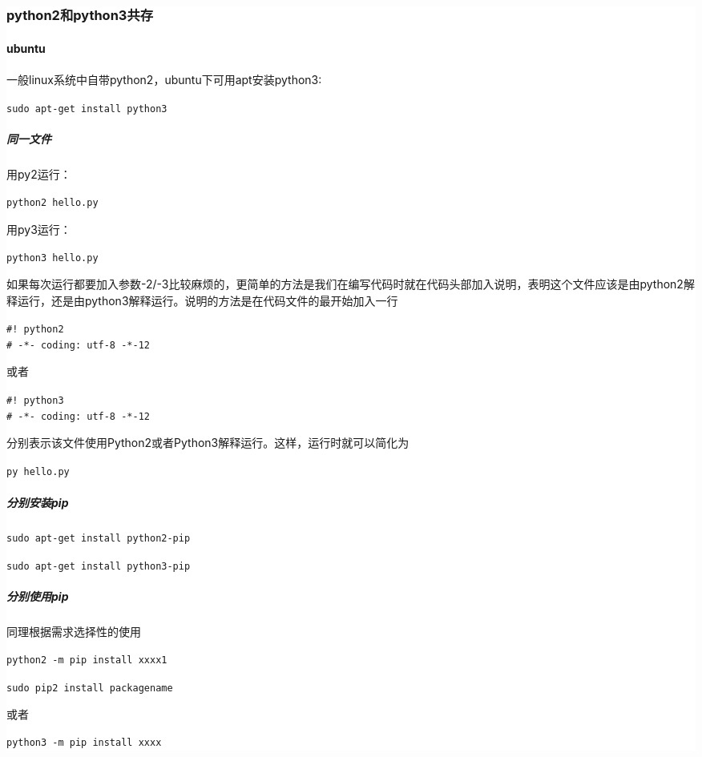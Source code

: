 ### python2和python3共存

#### ubuntu

一般linux系统中自带python2，ubuntu下可用apt安装python3:

`sudo apt-get install python3`

##### 同一文件

用py2运行：

`python2 hello.py`

用py3运行：

`python3 hello.py`

如果每次运行都要加入参数-2/-3比较麻烦的，更简单的方法是我们在编写代码时就在代码头部加入说明，表明这个文件应该是由python2解释运行，还是由python3解释运行。说明的方法是在代码文件的最开始加入一行

```
#! python2
# -*- coding: utf-8 -*-12
```

或者

```
#! python3
# -*- coding: utf-8 -*-12
```

分别表示该文件使用Python2或者Python3解释运行。这样，运行时就可以简化为

```
py hello.py
```



##### 分别安装pip

`sudo apt-get install python2-pip`

`sudo apt-get install python3-pip`



##### 分别使用pip

同理根据需求选择性的使用

```
python2 -m pip install xxxx1
```

`sudo pip2 install packagename`

或者

```
python3 -m pip install xxxx
```
